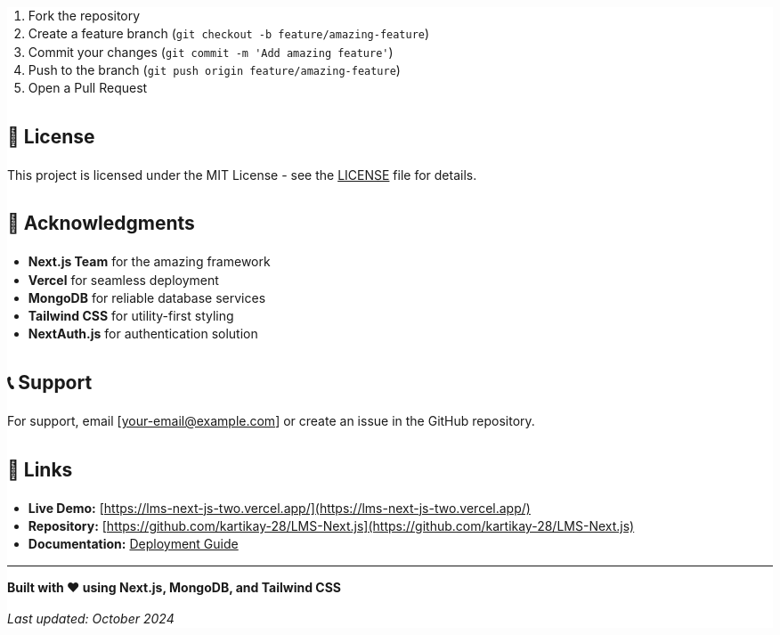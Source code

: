 1. Fork the repository
2. Create a feature branch (`git checkout -b feature/amazing-feature`)
3. Commit your changes (`git commit -m 'Add amazing feature'`)
4. Push to the branch (`git push origin feature/amazing-feature`)
5. Open a Pull Request

## 📝 License

This project is licensed under the MIT License - see the [LICENSE](LICENSE) file for details.

## 🙏 Acknowledgments

- **Next.js Team** for the amazing framework
- **Vercel** for seamless deployment
- **MongoDB** for reliable database services
- **Tailwind CSS** for utility-first styling
- **NextAuth.js** for authentication solution

## 📞 Support

For support, email [your-email@example.com] or create an issue in the GitHub repository.

## 🔗 Links

- **Live Demo:** [https://lms-next-js-two.vercel.app/](https://lms-next-js-two.vercel.app/)
- **Repository:** [https://github.com/kartikay-28/LMS-Next.js](https://github.com/kartikay-28/LMS-Next.js)
- **Documentation:** [Deployment Guide](DEPLOYMENT_GUIDE.md)

---

**Built with ❤️ using Next.js, MongoDB, and Tailwind CSS**

*Last updated: October 2024*